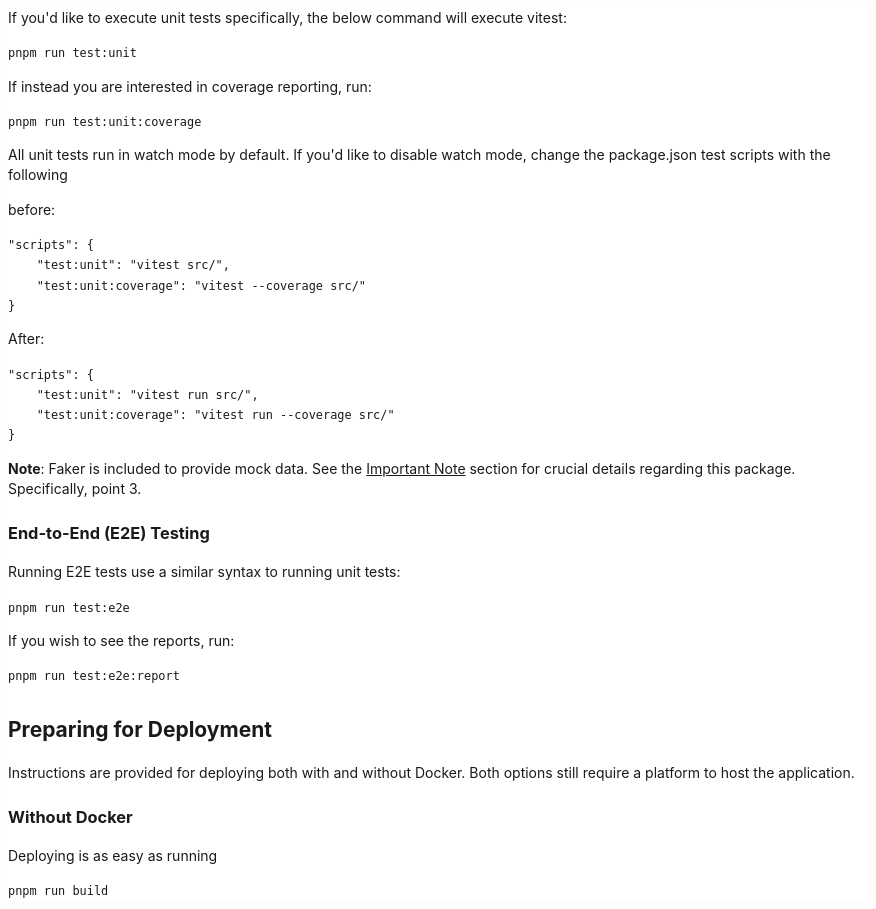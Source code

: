 If you'd like to execute unit tests specifically, the below command will execute vitest:

```
pnpm run test:unit
```

If instead you are interested in coverage reporting, run:

```
pnpm run test:unit:coverage
```

All unit tests run in watch mode by default. If you'd like to disable watch mode, change the package.json test scripts with the following

before:

```
"scripts": {
  	"test:unit": "vitest src/",
	"test:unit:coverage": "vitest --coverage src/"
}
```

After:

```
"scripts": {
  	"test:unit": "vitest run src/",
	"test:unit:coverage": "vitest run --coverage src/"
}
```

**Note**: Faker is included to provide mock data. See the [Important Note](#important-note) section for crucial details regarding this package. Specifically, point 3.

### End-to-End (E2E) Testing

Running E2E tests use a similar syntax to running unit tests:

```
pnpm run test:e2e
```

If you wish to see the reports, run:

```
pnpm run test:e2e:report
```

## Preparing for Deployment

Instructions are provided for deploying both with and without Docker. Both options still require a platform to host the application.

### Without Docker

Deploying is as easy as running

```
pnpm run build
```
